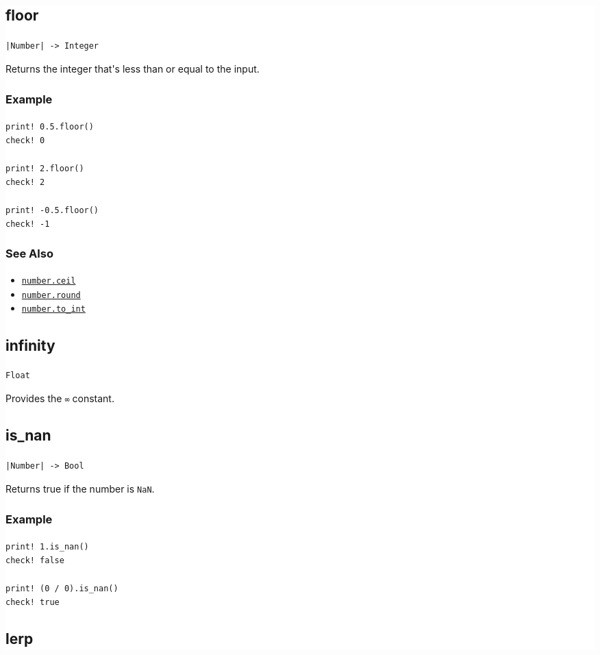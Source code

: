 ## floor

```kototype
|Number| -> Integer
```

Returns the integer that's less than or equal to the input.

### Example

```koto
print! 0.5.floor()
check! 0

print! 2.floor()
check! 2

print! -0.5.floor()
check! -1
```

### See Also

- [`number.ceil`](#ceil)
- [`number.round`](#round)
- [`number.to_int`](#to-int)

## infinity

```kototype
Float
```

Provides the `∞` constant.

## is_nan

```kototype
|Number| -> Bool
```

Returns true if the number is `NaN`.

### Example

```koto
print! 1.is_nan()
check! false

print! (0 / 0).is_nan()
check! true
```

## lerp

